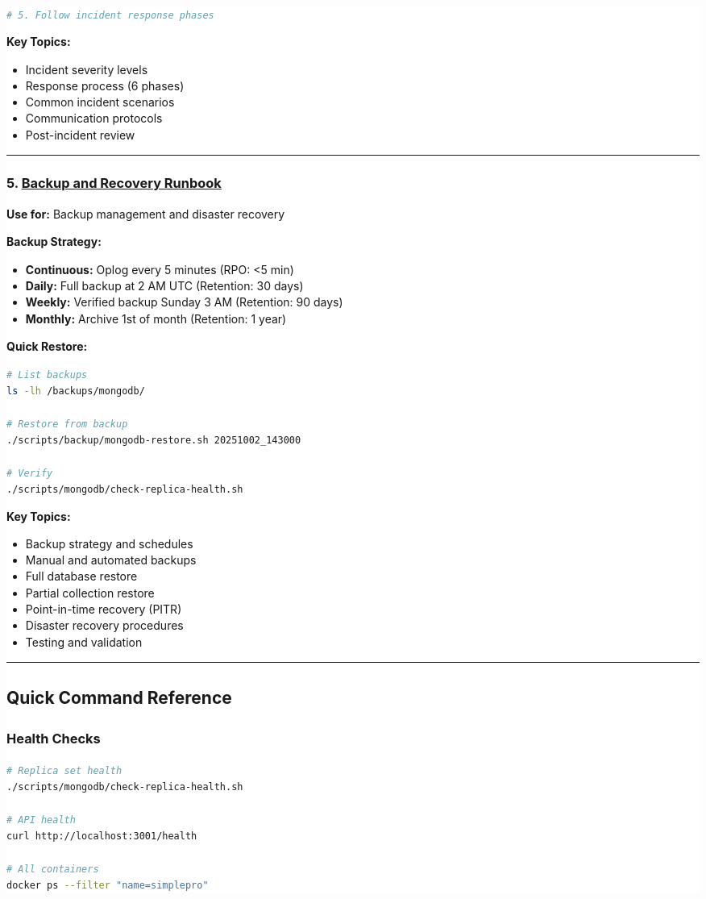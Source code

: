 ```bash
# 5. Follow incident response phases
```

**Key Topics:**
- Incident severity levels
- Response process (6 phases)
- Common incident scenarios
- Communication protocols
- Post-incident review

---

### 5. [Backup and Recovery Runbook](./BACKUP_RECOVERY_RUNBOOK.md)
**Use for:** Backup management and disaster recovery

**Backup Strategy:**
- **Continuous:** Oplog every 5 minutes (RPO: <5 min)
- **Daily:** Full backup at 2 AM UTC (Retention: 30 days)
- **Weekly:** Verified backup Sunday 3 AM (Retention: 90 days)
- **Monthly:** Archive 1st of month (Retention: 1 year)

**Quick Restore:**
```bash
# List backups
ls -lh /backups/mongodb/

# Restore from backup
./scripts/backup/mongodb-restore.sh 20251002_143000

# Verify
./scripts/mongodb/check-replica-health.sh
```

**Key Topics:**
- Backup strategy and schedules
- Manual and automated backups
- Full database restore
- Partial collection restore
- Point-in-time recovery (PITR)
- Disaster recovery procedures
- Testing and validation

---

## Quick Command Reference

### Health Checks
```bash
# Replica set health
./scripts/mongodb/check-replica-health.sh

# API health
curl http://localhost:3001/health

# All containers
docker ps --filter "name=simplepro"
```
